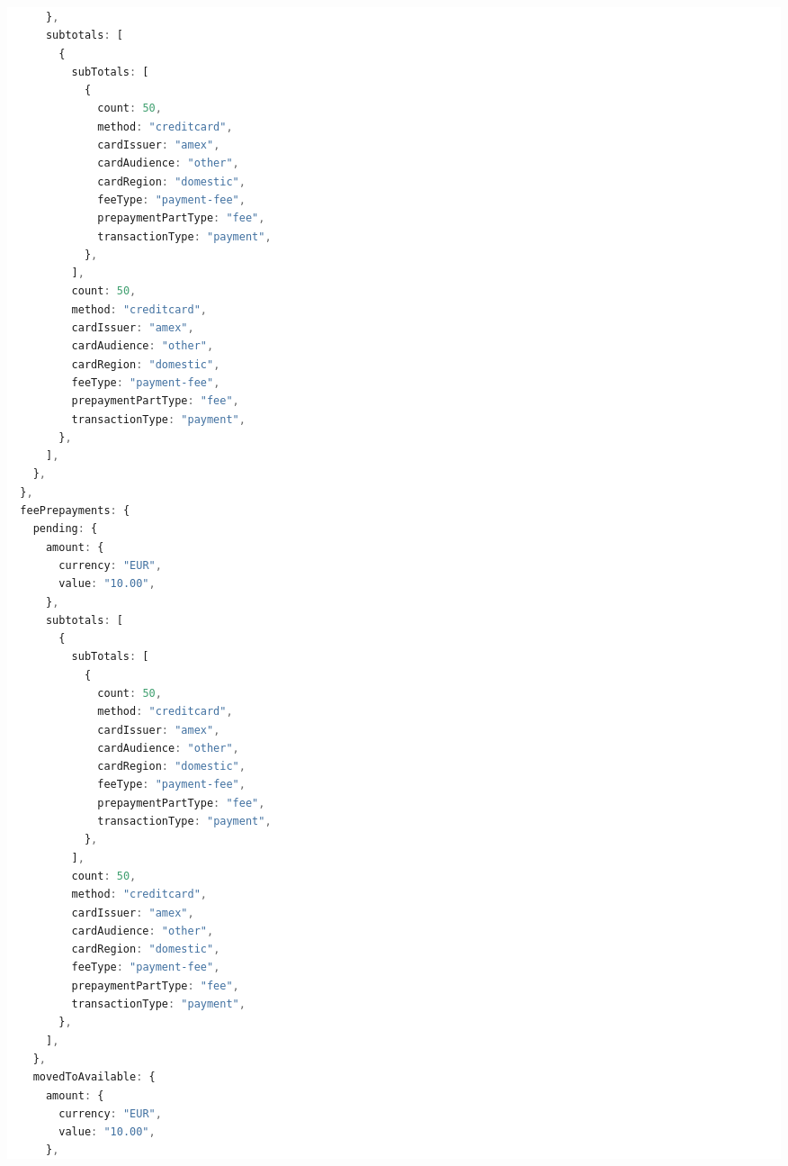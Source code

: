 ```typescript
      },
      subtotals: [
        {
          subTotals: [
            {
              count: 50,
              method: "creditcard",
              cardIssuer: "amex",
              cardAudience: "other",
              cardRegion: "domestic",
              feeType: "payment-fee",
              prepaymentPartType: "fee",
              transactionType: "payment",
            },
          ],
          count: 50,
          method: "creditcard",
          cardIssuer: "amex",
          cardAudience: "other",
          cardRegion: "domestic",
          feeType: "payment-fee",
          prepaymentPartType: "fee",
          transactionType: "payment",
        },
      ],
    },
  },
  feePrepayments: {
    pending: {
      amount: {
        currency: "EUR",
        value: "10.00",
      },
      subtotals: [
        {
          subTotals: [
            {
              count: 50,
              method: "creditcard",
              cardIssuer: "amex",
              cardAudience: "other",
              cardRegion: "domestic",
              feeType: "payment-fee",
              prepaymentPartType: "fee",
              transactionType: "payment",
            },
          ],
          count: 50,
          method: "creditcard",
          cardIssuer: "amex",
          cardAudience: "other",
          cardRegion: "domestic",
          feeType: "payment-fee",
          prepaymentPartType: "fee",
          transactionType: "payment",
        },
      ],
    },
    movedToAvailable: {
      amount: {
        currency: "EUR",
        value: "10.00",
      },
```